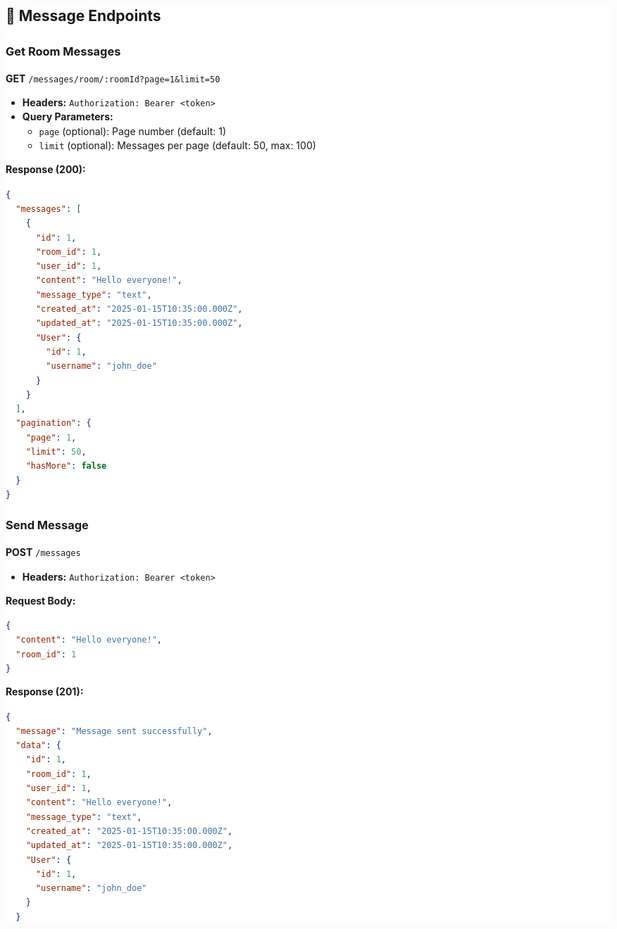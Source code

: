 
## 💬 Message Endpoints

### Get Room Messages
**GET** `/messages/room/:roomId?page=1&limit=50`
- **Headers:** `Authorization: Bearer <token>`
- **Query Parameters:**
  - `page` (optional): Page number (default: 1)
  - `limit` (optional): Messages per page (default: 50, max: 100)

**Response (200):**
```json
{
  "messages": [
    {
      "id": 1,
      "room_id": 1,
      "user_id": 1,
      "content": "Hello everyone!",
      "message_type": "text",
      "created_at": "2025-01-15T10:35:00.000Z",
      "updated_at": "2025-01-15T10:35:00.000Z",
      "User": {
        "id": 1,
        "username": "john_doe"
      }
    }
  ],
  "pagination": {
    "page": 1,
    "limit": 50,
    "hasMore": false
  }
}
```

### Send Message
**POST** `/messages`
- **Headers:** `Authorization: Bearer <token>`

**Request Body:**
```json
{
  "content": "Hello everyone!",
  "room_id": 1
}
```

**Response (201):**
```json
{
  "message": "Message sent successfully",
  "data": {
    "id": 1,
    "room_id": 1,
    "user_id": 1,
    "content": "Hello everyone!",
    "message_type": "text",
    "created_at": "2025-01-15T10:35:00.000Z",
    "updated_at": "2025-01-15T10:35:00.000Z",
    "User": {
      "id": 1,
      "username": "john_doe"
    }
  }
```